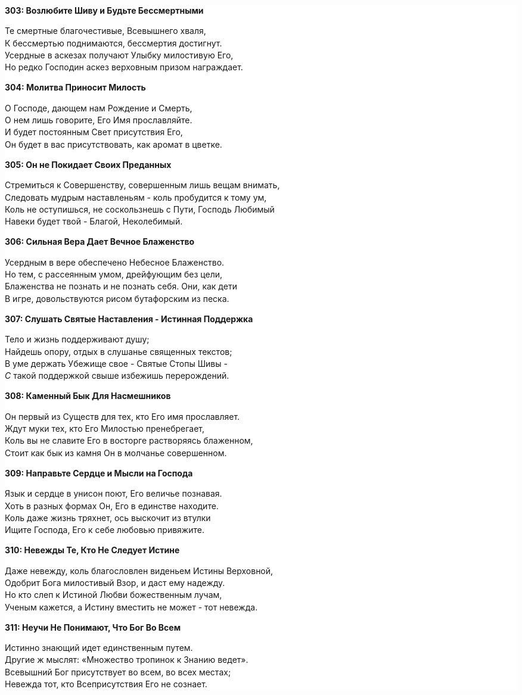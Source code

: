 **303: Возлюбите Шиву и Будьте Бессмертными** 

 Те смертные благочестивые, Всевышнего хваля,  
 К бессмертью поднимаются, бессмертия достигнут.  
 Усердные в аскезах получают Улыбку милостивую Его,  
 Но редко Господин аскез верховным призом награждает.

**304: Молитва Приносит Милость** 

 О Господе, дающем нам Рождение и Смерть,  
 О нем лишь говорите, Его Имя прославляйте.  
 И будет постоянным Свет присутствия Его,  
 Он будет в вас присутствовать, как аромат в цветке.

**305: Он не Покидает Своих Преданных** 

 Стремиться к Совершенству, совершенным лишь вещам внимать,  
 Следовать мудрым наставленьям - коль пробудится к тому ум,  
 Коль не оступишься, не соскользнешь с Пути, Господь Любимый  
 Навеки будет твой - Благой, Неколебимый.

**306: Сильная Вера Дает Вечное Блаженство** 

 Усердным в вере обеспечено Небесное Блаженство.  
 Но тем, с рассеянным умом, дрейфующим без цели,  
 Блаженства не познать и не познать себя. Они, как дети  
 В игре, довольствуются рисом бутафорским из песка.

**307: Слушать Святые Наставления - Истинная Поддержка** 

 Тело и жизнь поддерживают душу;  
 Найдешь опору, отдых в слушанье священных текстов;  
 В уме держать Убежище свое - Святые Стопы Шивы -  
_С_  такой поддержкой свыше избежишь перерождений.

**308: Каменный Бык Для Насмешников** 

 Он первый из Существ для тех, кто Его имя прославляет.  
 Ждут муки тех, кто Его Милостью пренебрегает,  
 Коль вы не славите Его в восторге растворяясь блаженном,  
 Стоит как бык из камня Он в молчанье совершенном.

**309: Направьте Сердце и Мысли на Господа** 

 Язык и сердце в унисон поют, Его величье познавая.  
 Хоть в разных формах Он, Его в единстве находите.  
 Коль даже жизнь тряхнет, ось выскочит из втулки  
 Ищите Господа, Его к себе любовью привяжите.

**310: Невежды Те, Кто Не Следует Истине** 

 Даже невежду, коль благословлен виденьем Истины Верховной,  
 Одобрит Бога милостивый Взор, и даст ему надежду.  
 Но кто слеп к Истиной Любви божественным лучам,  
 Ученым кажется, а Истину вместить не может - тот невежда.

**311: Неучи Не Понимают, Что Бог Во Всем** 

 Истинно знающий идет единственным путем.  
 Другие ж мыслят: «Множество тропинок к Знанию ведет».  
 Всевышний Бог присутствует во всем, во всех местах;  
 Невежда тот, кто Всеприсутствия Его не сознает.
